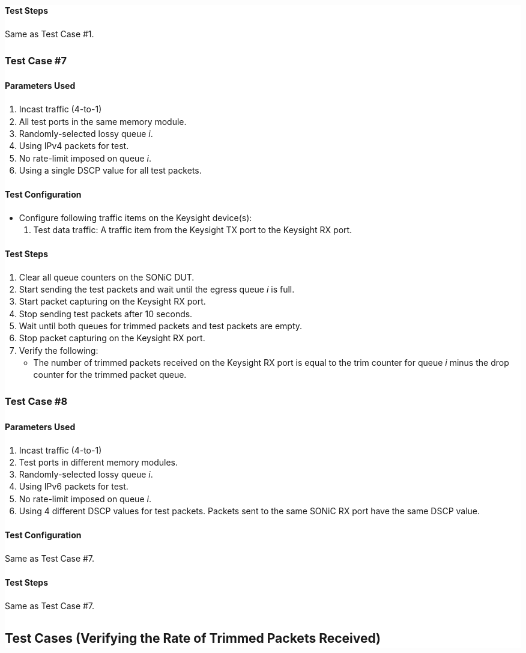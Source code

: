 #### Test Steps

Same as Test Case #1.

### Test Case #7

#### Parameters Used
1. Incast traffic (4-to-1)
2. All test ports in the same memory module.
3. Randomly-selected lossy queue $i$.
4. Using IPv4 packets for test.
5. No rate-limit imposed on queue $i$.
6. Using a single DSCP value for all test packets.

#### Test Configuration

- Configure following traffic items on the Keysight device(s):
  1. Test data traffic: A traffic item from the Keysight TX port to the Keysight RX port.

#### Test Steps

1. Clear all queue counters on the SONiC DUT.
2. Start sending the test packets and wait until the egress queue $i$ is full.
4. Start packet capturing on the Keysight RX port.
5. Stop sending test packets after 10 seconds.
6. Wait until both queues for trimmed packets and test packets are empty.
6. Stop packet capturing on the Keysight RX port.
7. Verify the following:
   * The number of trimmed packets received on the Keysight RX port is equal to the trim counter for queue $i$ minus the drop counter for the trimmed packet queue.

### Test Case #8

#### Parameters Used
1. Incast traffic (4-to-1)
2. Test ports in different memory modules.
3. Randomly-selected lossy queue $i$.
4. Using IPv6 packets for test.
5. No rate-limit imposed on queue $i$.
6. Using 4 different DSCP values for test packets. Packets sent to the same SONiC RX port have the same DSCP value.

#### Test Configuration

Same as Test Case #7.

#### Test Steps

Same as Test Case #7.

## Test Cases (Verifying the Rate of Trimmed Packets Received)
